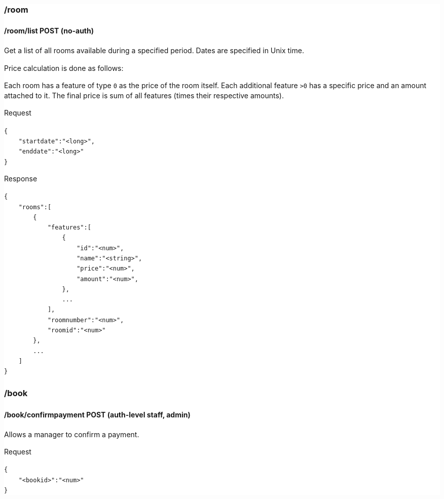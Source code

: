 ### /room

#### /room/list POST  (no-auth)

Get a list of all rooms available during a specified period. Dates are specified in Unix time.

Price calculation is done as follows:

Each room has a feature of type `0` as the price of the room itself. Each additional feature `>0` has a specific price and an amount attached to it. The final price is sum of all features (times their respective amounts).

Request

```
{
	"startdate":"<long>",
	"enddate":"<long>"
}
```

Response

```json=
{
    "rooms":[
        {
            "features":[
                {
                    "id":"<num>",
                    "name":"<string>",
                    "price":"<num>",
                    "amount":"<num>",
                },	
                ...
            ],
            "roomnumber":"<num>",
            "roomid":"<num>"
        },
        ...
	]
}
```

### /book 

#### /book/confirmpayment POST (auth-level staff, admin)

Allows a manager to confirm a payment.

Request

```json=
{
	"<bookid>":"<num>"
}
```
